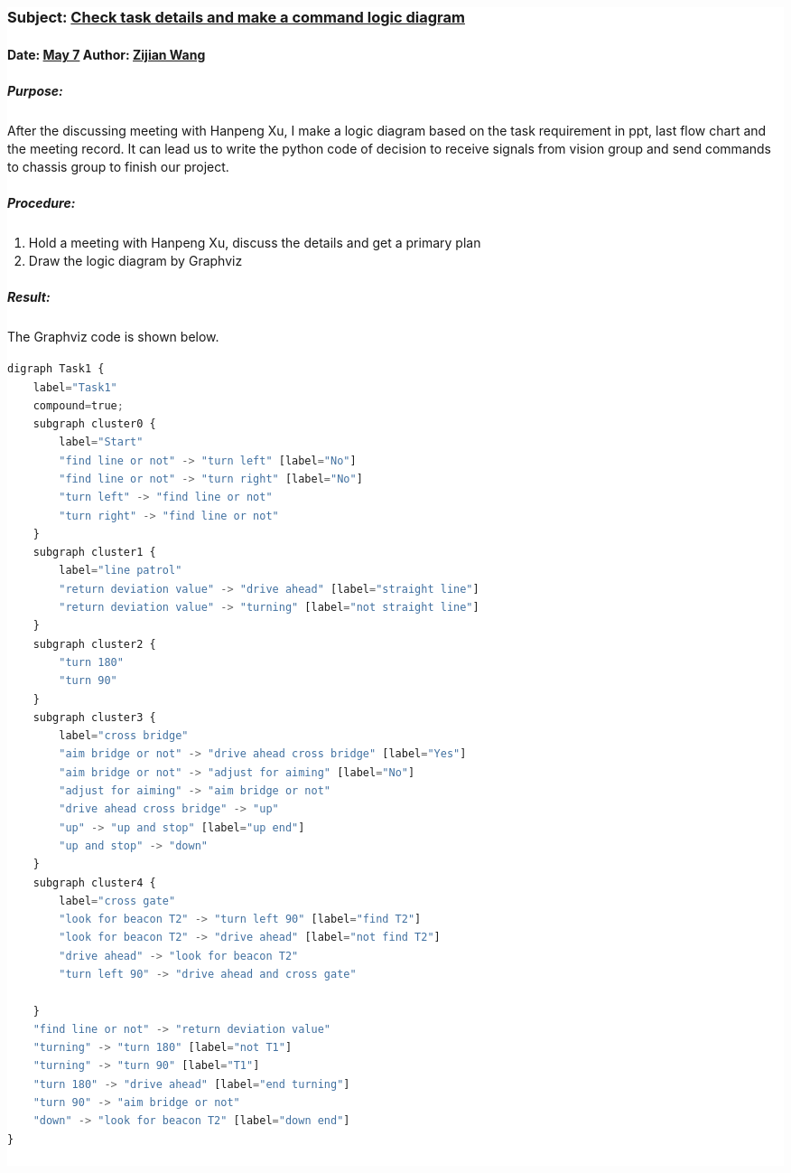 ### Subject: <u>Check task details and make a command logic diagram</u>

#### Date: <u>May 7</u>   Author: <u>Zijian Wang</u>

##### Purpose: 

After the discussing meeting with Hanpeng Xu, I make a logic diagram based on the task requirement in ppt, last flow chart and the meeting record. It can lead us to write the python code of decision to receive signals from vision group and send commands to chassis group to finish our project.

##### Procedure:

1. Hold a meeting with Hanpeng Xu, discuss the details and get a primary plan
2. Draw the logic diagram by Graphviz

##### Result:

The Graphviz code is shown below.

```python
digraph Task1 {
    label="Task1"
    compound=true;
    subgraph cluster0 {
        label="Start"
        "find line or not" -> "turn left" [label="No"]
        "find line or not" -> "turn right" [label="No"]
        "turn left" -> "find line or not"
        "turn right" -> "find line or not"
    }
    subgraph cluster1 {
        label="line patrol"
        "return deviation value" -> "drive ahead" [label="straight line"]
        "return deviation value" -> "turning" [label="not straight line"]
    }
    subgraph cluster2 {
        "turn 180"
        "turn 90"
    }
    subgraph cluster3 {
        label="cross bridge"
        "aim bridge or not" -> "drive ahead cross bridge" [label="Yes"]
        "aim bridge or not" -> "adjust for aiming" [label="No"]
        "adjust for aiming" -> "aim bridge or not"
        "drive ahead cross bridge" -> "up"
        "up" -> "up and stop" [label="up end"]
        "up and stop" -> "down"
    }
    subgraph cluster4 {
        label="cross gate"
        "look for beacon T2" -> "turn left 90" [label="find T2"]
        "look for beacon T2" -> "drive ahead" [label="not find T2"]
        "drive ahead" -> "look for beacon T2"
        "turn left 90" -> "drive ahead and cross gate"

    }
    "find line or not" -> "return deviation value"
    "turning" -> "turn 180" [label="not T1"]
    "turning" -> "turn 90" [label="T1"]
    "turn 180" -> "drive ahead" [label="end turning"]
    "turn 90" -> "aim bridge or not"
    "down" -> "look for beacon T2" [label="down end"]
}
    
```